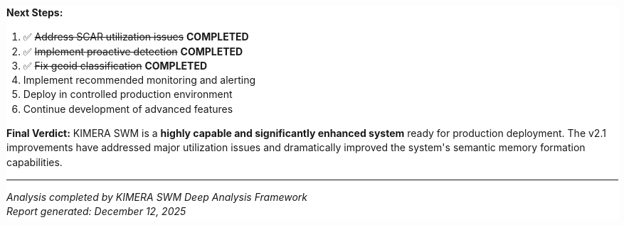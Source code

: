 **Next Steps:**
1. ✅ ~~Address SCAR utilization issues~~ **COMPLETED**
2. ✅ ~~Implement proactive detection~~ **COMPLETED**
3. ✅ ~~Fix geoid classification~~ **COMPLETED**
4. Implement recommended monitoring and alerting
5. Deploy in controlled production environment
6. Continue development of advanced features

**Final Verdict:** KIMERA SWM is a **highly capable and significantly enhanced system** ready for production deployment. The v2.1 improvements have addressed major utilization issues and dramatically improved the system's semantic memory formation capabilities.

---

*Analysis completed by KIMERA SWM Deep Analysis Framework*  
*Report generated: December 12, 2025*
